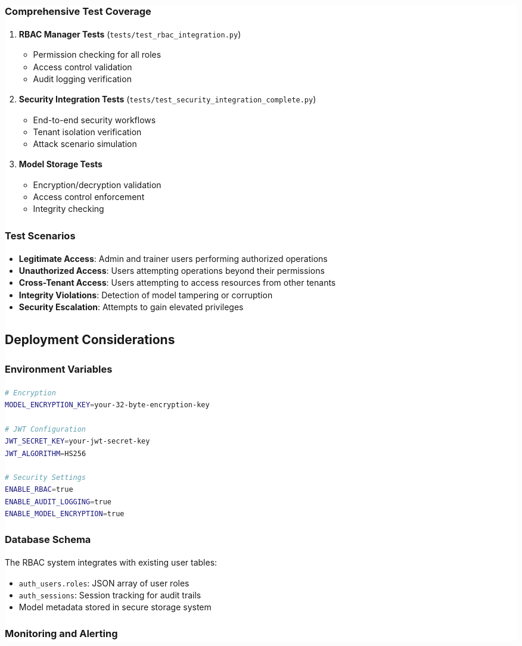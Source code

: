 ### Comprehensive Test Coverage

1. **RBAC Manager Tests** (`tests/test_rbac_integration.py`)
   - Permission checking for all roles
   - Access control validation
   - Audit logging verification

2. **Security Integration Tests** (`tests/test_security_integration_complete.py`)
   - End-to-end security workflows
   - Tenant isolation verification
   - Attack scenario simulation

3. **Model Storage Tests**
   - Encryption/decryption validation
   - Access control enforcement
   - Integrity checking

### Test Scenarios

- **Legitimate Access**: Admin and trainer users performing authorized operations
- **Unauthorized Access**: Users attempting operations beyond their permissions
- **Cross-Tenant Access**: Users attempting to access resources from other tenants
- **Integrity Violations**: Detection of model tampering or corruption
- **Security Escalation**: Attempts to gain elevated privileges

## Deployment Considerations

### Environment Variables

```bash
# Encryption
MODEL_ENCRYPTION_KEY=your-32-byte-encryption-key

# JWT Configuration
JWT_SECRET_KEY=your-jwt-secret-key
JWT_ALGORITHM=HS256

# Security Settings
ENABLE_RBAC=true
ENABLE_AUDIT_LOGGING=true
ENABLE_MODEL_ENCRYPTION=true
```

### Database Schema

The RBAC system integrates with existing user tables:
- `auth_users.roles`: JSON array of user roles
- `auth_sessions`: Session tracking for audit trails
- Model metadata stored in secure storage system

### Monitoring and Alerting
